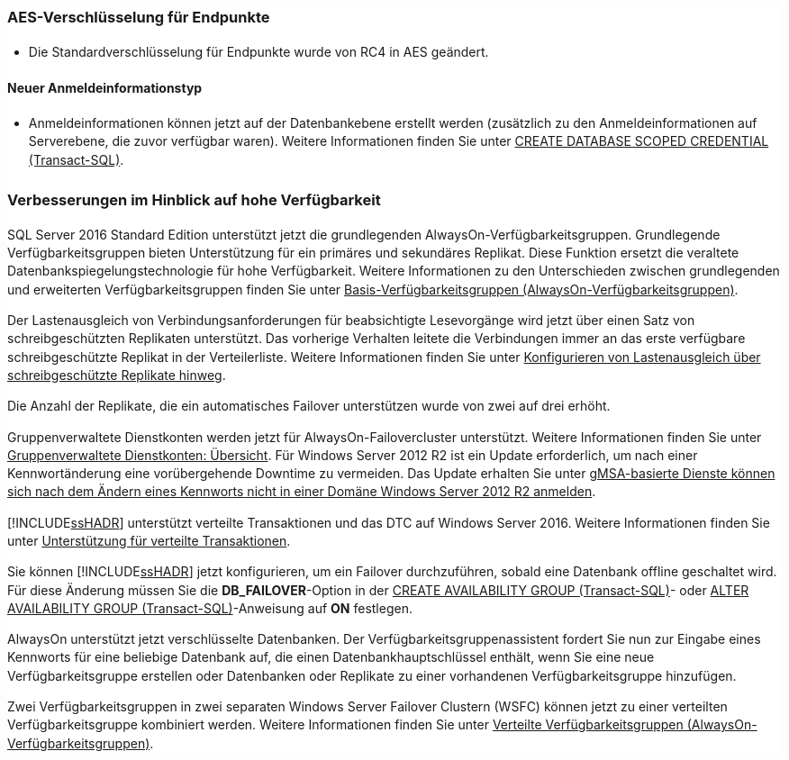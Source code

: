 ###  <a name="AES"></a> AES-Verschlüsselung für Endpunkte
- Die Standardverschlüsselung für Endpunkte wurde von RC4 in AES geändert.

####  <a name="newcredentialtype"></a> Neuer Anmeldeinformationstyp
- Anmeldeinformationen können jetzt auf der Datenbankebene erstellt werden (zusätzlich zu den Anmeldeinformationen auf Serverebene, die zuvor verfügbar waren). Weitere Informationen finden Sie unter [CREATE DATABASE SCOPED CREDENTIAL &#40;Transact-SQL&#41;](../t-sql/statements/create-database-scoped-credential-transact-sql.md).


###  <a name="HighAvailability"></a> Verbesserungen im Hinblick auf hohe Verfügbarkeit
SQL Server 2016 Standard Edition unterstützt jetzt die grundlegenden AlwaysOn-Verfügbarkeitsgruppen. Grundlegende Verfügbarkeitsgruppen bieten Unterstützung für ein primäres und sekundäres Replikat. Diese Funktion ersetzt die veraltete Datenbankspiegelungstechnologie für hohe Verfügbarkeit. Weitere Informationen zu den Unterschieden zwischen grundlegenden und erweiterten Verfügbarkeitsgruppen finden Sie unter [Basis-Verfügbarkeitsgruppen &#40;AlwaysOn-Verfügbarkeitsgruppen&#41;](../database-engine/availability-groups/windows/basic-availability-groups-always-on-availability-groups.md).

Der Lastenausgleich von Verbindungsanforderungen für beabsichtigte Lesevorgänge wird jetzt über einen Satz von schreibgeschützten Replikaten unterstützt. Das vorherige Verhalten leitete die Verbindungen immer an das erste verfügbare schreibgeschützte Replikat in der Verteilerliste. Weitere Informationen finden Sie unter [Konfigurieren von Lastenausgleich über schreibgeschützte Replikate hinweg](../database-engine/availability-groups/windows/configure-read-only-routing-for-an-availability-group-sql-server.md#loadbalancing).

 Die Anzahl der Replikate, die ein automatisches Failover unterstützen wurde von zwei auf drei erhöht.

 Gruppenverwaltete Dienstkonten werden jetzt für AlwaysOn-Failovercluster unterstützt. Weitere Informationen finden Sie unter [Gruppenverwaltete Dienstkonten: Übersicht](https://technet.microsoft.com/library/hh831782.aspx). Für Windows Server 2012 R2 ist ein Update erforderlich, um nach einer Kennwortänderung eine vorübergehende Downtime zu vermeiden. Das Update erhalten Sie unter [gMSA-basierte Dienste können sich nach dem Ändern eines Kennworts nicht in einer Domäne Windows Server 2012 R2 anmelden](https://support.microsoft.com/kb/2998082/).

 [!INCLUDE[ssHADR](../includes/sshadr-md.md)] unterstützt verteilte Transaktionen und das DTC auf Windows Server 2016. Weitere Informationen finden Sie unter [Unterstützung für verteilte Transaktionen](../database-engine/availability-groups/windows/transactions-always-on-availability-and-database-mirroring.md#dtcsupport).

 Sie können [!INCLUDE[ssHADR](../includes/sshadr-md.md)] jetzt konfigurieren, um ein Failover durchzuführen, sobald eine Datenbank offline geschaltet wird. Für diese Änderung müssen Sie die **DB_FAILOVER**-Option in der [CREATE AVAILABILITY GROUP &#40;Transact-SQL&#41;](../t-sql/statements/create-availability-group-transact-sql.md)- oder [ALTER AVAILABILITY GROUP &#40;Transact-SQL&#41;](../t-sql/statements/alter-availability-group-transact-sql.md)-Anweisung auf **ON** festlegen.

AlwaysOn unterstützt jetzt verschlüsselte Datenbanken. Der Verfügbarkeitsgruppenassistent fordert Sie nun zur Eingabe eines Kennworts für eine beliebige Datenbank auf, die einen Datenbankhauptschlüssel enthält, wenn Sie eine neue Verfügbarkeitsgruppe erstellen oder Datenbanken oder Replikate zu einer vorhandenen Verfügbarkeitsgruppe hinzufügen.

Zwei Verfügbarkeitsgruppen in zwei separaten Windows Server Failover Clustern (WSFC) können jetzt zu einer verteilten Verfügbarkeitsgruppe kombiniert werden. Weitere Informationen finden Sie unter [Verteilte Verfügbarkeitsgruppen &#40;AlwaysOn-Verfügbarkeitsgruppen&#41;](../database-engine/availability-groups/windows/distributed-availability-groups-always-on-availability-groups.md).

